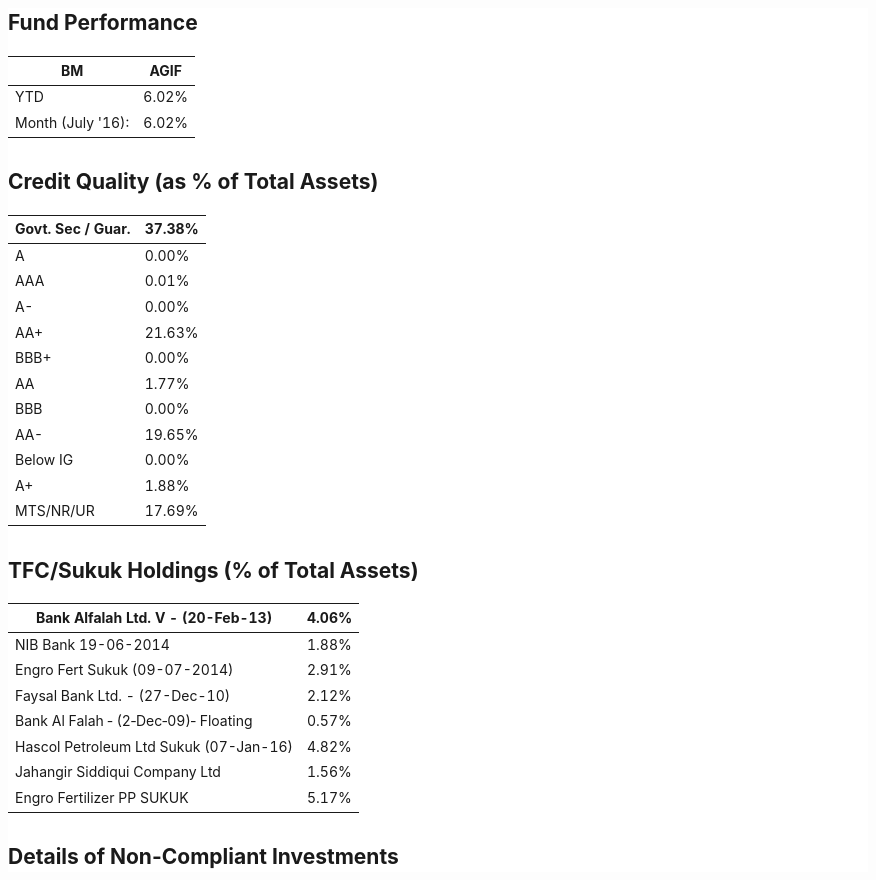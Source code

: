 ## Fund Performance

| BM                | AGIF  |
| ----------------- | ----- |
| YTD               | 6.02% |
| Month (July '16): | 6.02% |

## Credit Quality (as % of Total Assets)

| Govt. Sec / Guar. | 37.38% |
| ----------------- | ------ |
| A                 | 0.00%  |
| AAA               | 0.01%  |
| A-                | 0.00%  |
| AA+               | 21.63% |
| BBB+              | 0.00%  |
| AA                | 1.77%  |
| BBB               | 0.00%  |
| AA-               | 19.65% |
| Below IG          | 0.00%  |
| A+                | 1.88%  |
| MTS/NR/UR         | 17.69% |

## TFC/Sukuk Holdings (% of Total Assets)

| Bank Alfalah Ltd. V - (20-Feb-13)      | 4.06% |
| -------------------------------------- | ----- |
| NIB Bank 19-06-2014                    | 1.88% |
| Engro Fert Sukuk (09-07-2014)          | 2.91% |
| Faysal Bank Ltd. - (27-Dec-10)         | 2.12% |
| Bank Al Falah ‐ (2‐Dec‐09)‐ Floating   | 0.57% |
| Hascol Petroleum Ltd Sukuk (07-Jan-16) | 4.82% |
| Jahangir Siddiqui Company Ltd          | 1.56% |
| Engro Fertilizer PP SUKUK              | 5.17% |

## Details of Non-Compliant Investments
